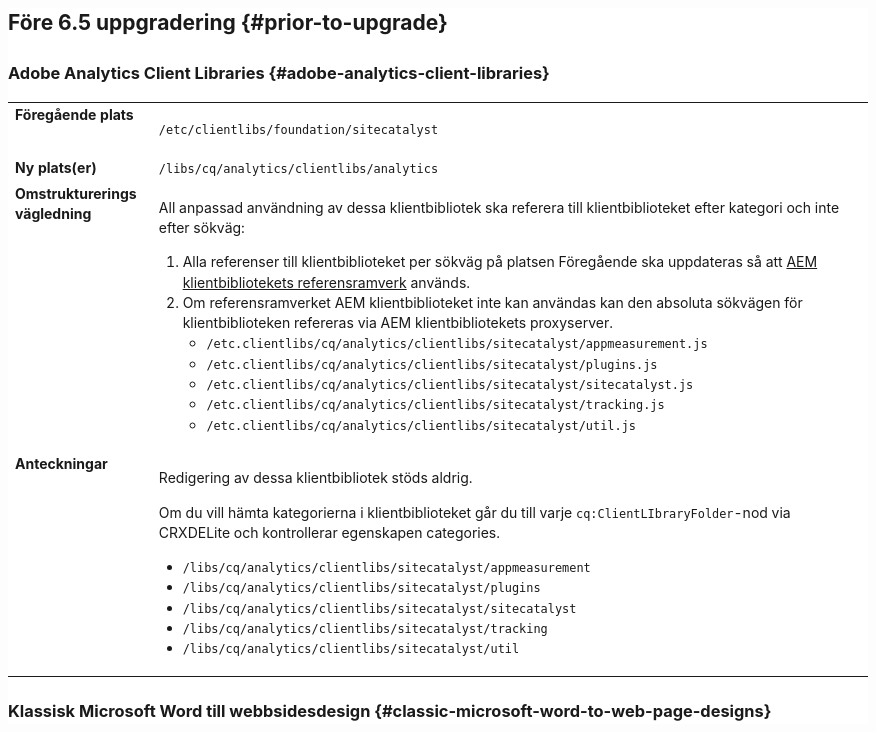 ## Före 6.5 uppgradering {#prior-to-upgrade}

### Adobe Analytics Client Libraries {#adobe-analytics-client-libraries}

<table> 
 <tbody>
  <tr>
   <td><strong>Föregående plats</strong></td> 
   <td><p><code>/etc/clientlibs/foundation/sitecatalyst</code></p> </td> 
  </tr>
  <tr>
   <td><strong>Ny plats(er)</strong></td> 
   <td><code>/libs/cq/analytics/clientlibs/analytics</code></td> 
  </tr>
  <tr>
   <td><strong>Omstruktureringsvägledning</strong></td> 
   <td><p>All anpassad användning av dessa klientbibliotek ska referera till klientbiblioteket efter kategori och inte efter sökväg:</p> 
    <ol> 
     <li>Alla referenser till klientbiblioteket per sökväg på platsen Föregående ska uppdateras så att <a href="/help/sites-developing/clientlibs.md#referencing-client-side-libraries" target="_blank">AEM klientbibliotekets referensramverk</a> används.</li> 
     <li>Om referensramverket AEM klientbiblioteket inte kan användas kan den absoluta sökvägen för klientbiblioteken refereras via AEM klientbibliotekets proxyserver.
      <ul> 
       <li><code>/etc.clientlibs/cq/analytics/clientlibs/sitecatalyst/appmeasurement.js</code></li> 
       <li><code>/etc.clientlibs/cq/analytics/clientlibs/sitecatalyst/plugins.js</code></li> 
       <li><code>/etc.clientlibs/cq/analytics/clientlibs/sitecatalyst/sitecatalyst.js</code></li> 
       <li><code>/etc.clientlibs/cq/analytics/clientlibs/sitecatalyst/tracking.js</code></li> 
       <li><code>/etc.clientlibs/cq/analytics/clientlibs/sitecatalyst/util.js</code></li> 
      </ul> </li> 
    </ol> </td> 
  </tr>
  <tr>
   <td><strong>Anteckningar</strong></td> 
   <td><p>Redigering av dessa klientbibliotek stöds aldrig.</p> <p>Om du vill hämta kategorierna i klientbiblioteket går du till varje <code>cq:ClientLIbraryFolder</code>-nod via CRXDELite och kontrollerar egenskapen categories.</p> 
    <ul> 
     <li><code>/libs/cq/analytics/clientlibs/sitecatalyst/appmeasurement</code></li> 
     <li><code>/libs/cq/analytics/clientlibs/sitecatalyst/plugins</code></li> 
     <li><code>/libs/cq/analytics/clientlibs/sitecatalyst/sitecatalyst</code></li> 
     <li><code>/libs/cq/analytics/clientlibs/sitecatalyst/tracking</code></li> 
     <li><code>/libs/cq/analytics/clientlibs/sitecatalyst/util</code></li> 
    </ul> </td> 
  </tr>
 </tbody>
</table>

### Klassisk Microsoft Word till webbsidesdesign {#classic-microsoft-word-to-web-page-designs}
